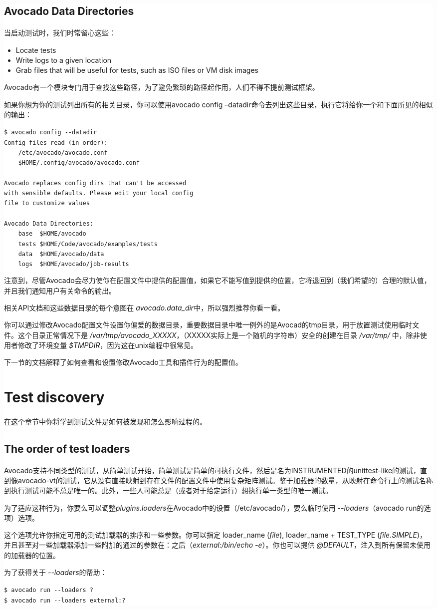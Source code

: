 ## Avocado Data Directories
当启动测试时，我们时常留心这些：

 - Locate tests
 - Write logs to a given location
 - Grab files that will be useful for tests, such as ISO files or VM disk images
 
 Avocado有一个模块专门用于查找这些路径，为了避免繁琐的路径起作用，人们不得不提前测试框架。
 
 如果你想为你的测试列出所有的相关目录，你可以使用avocado config –datadir命令去列出这些目录，执行它将给你一个和下面所见的相似的输出：
 

``` stylus
$ avocado config --datadir
Config files read (in order):
    /etc/avocado/avocado.conf
    $HOME/.config/avocado/avocado.conf

Avocado replaces config dirs that can't be accessed
with sensible defaults. Please edit your local config
file to customize values

Avocado Data Directories:
    base  $HOME/avocado
    tests $HOME/Code/avocado/examples/tests
    data  $HOME/avocado/data
    logs  $HOME/avocado/job-results
```

注意到，尽管Avocado会尽力使你在配置文件中提供的配置值，如果它不能写值到提供的位置，它将退回到（我们希望的）合理的默认值，并且我们通知用户有关命令的输出。

相关API文档和这些数据目录的每个意图在 *avocado.data_dir*中，所以强烈推荐你看一看。

 你可以通过修改Avocado配置文件设置你偏爱的数据目录，重要数据目录中唯一例外的是Avocad的tmp目录，用于放置测试使用临时文件。这个目录正常情况下是 */var/tmp/avocado_XXXXX*，（XXXXX实际上是一个随机的字符串）安全的创建在目录 */var/tmp/* 中，除非使用者修改了环境变量 *$TMPDIR*，因为这在unix编程中很常见。
 
下一节的文档解释了如何查看和设置修改Avocado工具和插件行为的配置值。

# Test discovery

 在这个章节中你将学到测试文件是如何被发现和怎么影响过程的。
 
##  The order of test loaders

Avocado支持不同类型的测试，从简单测试开始，简单测试是简单的可执行文件，然后是名为INSTRUMENTED的unittest-like的测试，直到像avocado-vt的测试，它从没有直接映射到存在文件的配置文件中使用复杂矩阵测试。鉴于加载器的数量，从映射在命令行上的测试名称到执行测试可能不总是唯一的。此外，一些人可能总是（或者对于给定运行）想执行单一类型的唯一测试。

为了适应这种行为，你要么可以调整*plugins.loaders*在Avocado中的设置（/etc/avocado/），要么临时使用 *--loaders*（avocado run的选项）选项。
 
 这个选项允许你指定可用的测试加载器的排序和一些参数。你可以指定 loader_name (*file*), loader_name + TEST_TYPE (*file.SIMPLE*)，并且甚至对一些加载器添加一些附加的通过的参数在：之后（*external:/bin/echo -e*）。你也可以提供 *@DEFAULT*，注入到所有保留未使用的加载器的位置。


为了获得关于 *--loaders*的帮助：

``` stylus
$ avocado run --loaders ?
$ avocado run --loaders external:?
```
